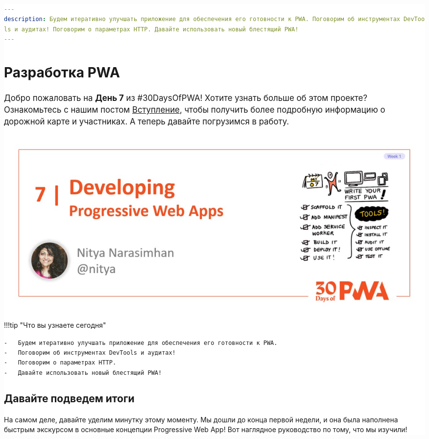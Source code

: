 ```yaml
---
description: Будем итеративно улучшать приложение для обеспечения его готовности к PWA. Поговорим об инструментах DevTools и аудитах! Поговорим о параметрах HTTP. Давайте использовать новый блестящий PWA!
---
```


# Разработка PWA

<big>Добро пожаловать на **День 7** из #30DaysOfPWA! Хотите узнать больше об этом проекте? Ознакомьтесь с нашим постом [Вступление](../index.md), чтобы получить более подробную информацию о дорожной карте и участниках. А теперь давайте погрузимся в работу.</big>

![Добро пожаловать на День 7. Разработка PWA.](_media/day-07.jpg)

!!!tip "Что вы узнаете сегодня"

    -   Будем итеративно улучшать приложение для обеспечения его готовности к PWA.
    -   Поговорим об инструментах DevTools и аудитах!
    -   Поговорим о параметрах HTTP.
    -   Давайте использовать новый блестящий PWA!

## Давайте подведем итоги

На самом деле, давайте уделим минутку этому моменту. Мы дошли до конца первой недели, и она была наполнена быстрым экскурсом в основные концепции Progressive Web App! Вот наглядное руководство по тому, что мы изучили!

